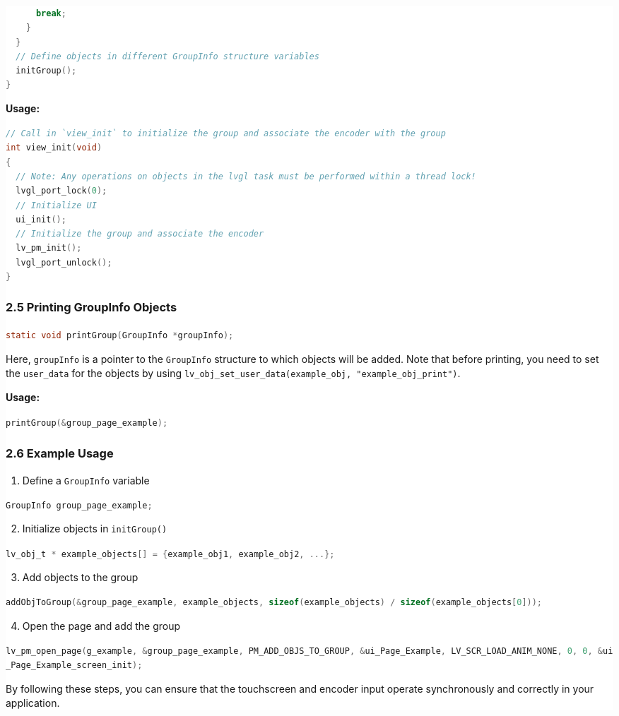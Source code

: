 ```c
      break;
    }
  }
  // Define objects in different GroupInfo structure variables
  initGroup();
}
```

**Usage:**
```c
// Call in `view_init` to initialize the group and associate the encoder with the group
int view_init(void)
{
  // Note: Any operations on objects in the lvgl task must be performed within a thread lock!
  lvgl_port_lock(0);
  // Initialize UI
  ui_init();
  // Initialize the group and associate the encoder
  lv_pm_init();
  lvgl_port_unlock();
}
```

### 2.5 Printing GroupInfo Objects
```c
static void printGroup(GroupInfo *groupInfo);
```
Here, `groupInfo` is a pointer to the `GroupInfo` structure to which objects will be added. Note that before printing, you need to set the `user_data` for the objects by using `lv_obj_set_user_data(example_obj, "example_obj_print")`.

**Usage:**
```c
printGroup(&group_page_example);
```

### 2.6 Example Usage

1. Define a `GroupInfo` variable
```c
GroupInfo group_page_example;
```
2. Initialize objects in `initGroup()`
```c
lv_obj_t * example_objects[] = {example_obj1, example_obj2, ...};
```
3. Add objects to the group
```c
addObjToGroup(&group_page_example, example_objects, sizeof(example_objects) / sizeof(example_objects[0]));
```
4. Open the page and add the group
```c
lv_pm_open_page(g_example, &group_page_example, PM_ADD_OBJS_TO_GROUP, &ui_Page_Example, LV_SCR_LOAD_ANIM_NONE, 0, 0, &ui_Page_Example_screen_init);
```
By following these steps, you can ensure that the touchscreen and encoder input operate synchronously and correctly in your application.
